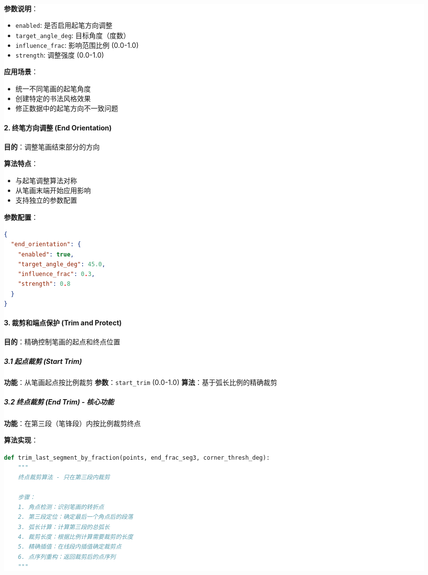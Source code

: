 **参数说明**：
- `enabled`: 是否启用起笔方向调整
- `target_angle_deg`: 目标角度（度数）
- `influence_frac`: 影响范围比例 (0.0-1.0)
- `strength`: 调整强度 (0.0-1.0)

**应用场景**：
- 统一不同笔画的起笔角度
- 创建特定的书法风格效果
- 修正数据中的起笔方向不一致问题

#### 2. 终笔方向调整 (End Orientation)
**目的**：调整笔画结束部分的方向

**算法特点**：
- 与起笔调整算法对称
- 从笔画末端开始应用影响
- 支持独立的参数配置

**参数配置**：
```json
{
  "end_orientation": {
    "enabled": true,
    "target_angle_deg": 45.0,
    "influence_frac": 0.3,
    "strength": 0.8
  }
}
```

#### 3. 裁剪和端点保护 (Trim and Protect)
**目的**：精确控制笔画的起点和终点位置

##### 3.1 起点裁剪 (Start Trim)
**功能**：从笔画起点按比例裁剪
**参数**：`start_trim` (0.0-1.0)
**算法**：基于弧长比例的精确裁剪

##### 3.2 终点裁剪 (End Trim) - 核心功能
**功能**：在第三段（笔锋段）内按比例裁剪终点

**算法实现**：
```python
def trim_last_segment_by_fraction(points, end_frac_seg3, corner_thresh_deg):
    """
    终点裁剪算法 - 只在第三段内裁剪
    
    步骤：
    1. 角点检测：识别笔画的转折点
    2. 第三段定位：确定最后一个角点后的段落
    3. 弧长计算：计算第三段的总弧长
    4. 裁剪长度：根据比例计算需要裁剪的长度
    5. 精确插值：在线段内插值确定裁剪点
    6. 点序列重构：返回裁剪后的点序列
    """
```
